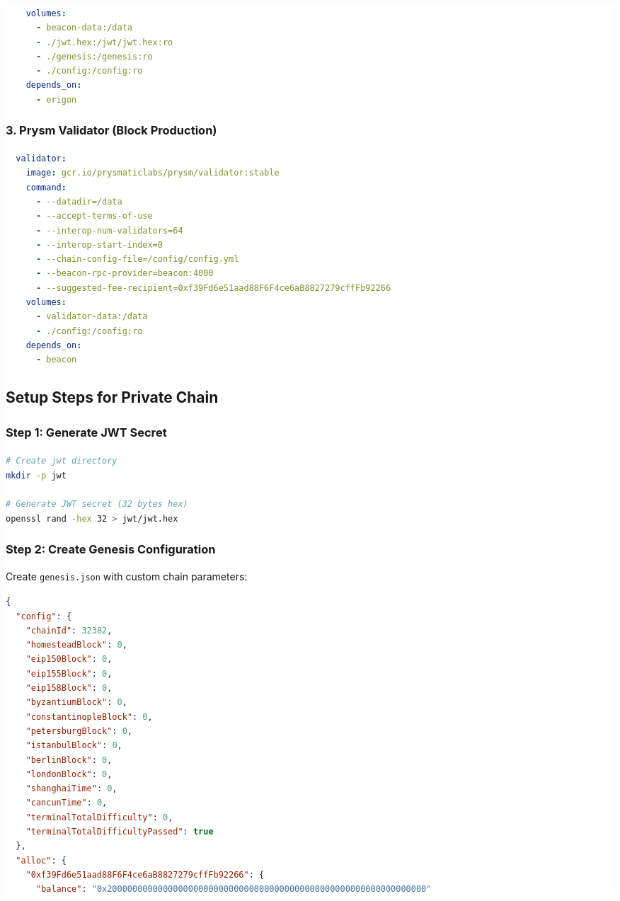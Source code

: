 ```yaml
    volumes:
      - beacon-data:/data
      - ./jwt.hex:/jwt/jwt.hex:ro
      - ./genesis:/genesis:ro
      - ./config:/config:ro
    depends_on:
      - erigon
```

### 3. Prysm Validator (Block Production)
```yaml
  validator:
    image: gcr.io/prysmaticlabs/prysm/validator:stable
    command:
      - --datadir=/data
      - --accept-terms-of-use
      - --interop-num-validators=64
      - --interop-start-index=0
      - --chain-config-file=/config/config.yml
      - --beacon-rpc-provider=beacon:4000
      - --suggested-fee-recipient=0xf39Fd6e51aad88F6F4ce6aB8827279cffFb92266
    volumes:
      - validator-data:/data
      - ./config:/config:ro
    depends_on:
      - beacon
```

## Setup Steps for Private Chain

### Step 1: Generate JWT Secret
```bash
# Create jwt directory
mkdir -p jwt

# Generate JWT secret (32 bytes hex)
openssl rand -hex 32 > jwt/jwt.hex
```

### Step 2: Create Genesis Configuration
Create `genesis.json` with custom chain parameters:
```json
{
  "config": {
    "chainId": 32382,
    "homesteadBlock": 0,
    "eip150Block": 0,
    "eip155Block": 0,
    "eip158Block": 0,
    "byzantiumBlock": 0,
    "constantinopleBlock": 0,
    "petersburgBlock": 0,
    "istanbulBlock": 0,
    "berlinBlock": 0,
    "londonBlock": 0,
    "shanghaiTime": 0,
    "cancunTime": 0,
    "terminalTotalDifficulty": 0,
    "terminalTotalDifficultyPassed": true
  },
  "alloc": {
    "0xf39Fd6e51aad88F6F4ce6aB8827279cffFb92266": {
      "balance": "0x200000000000000000000000000000000000000000000000000000000000000"
```